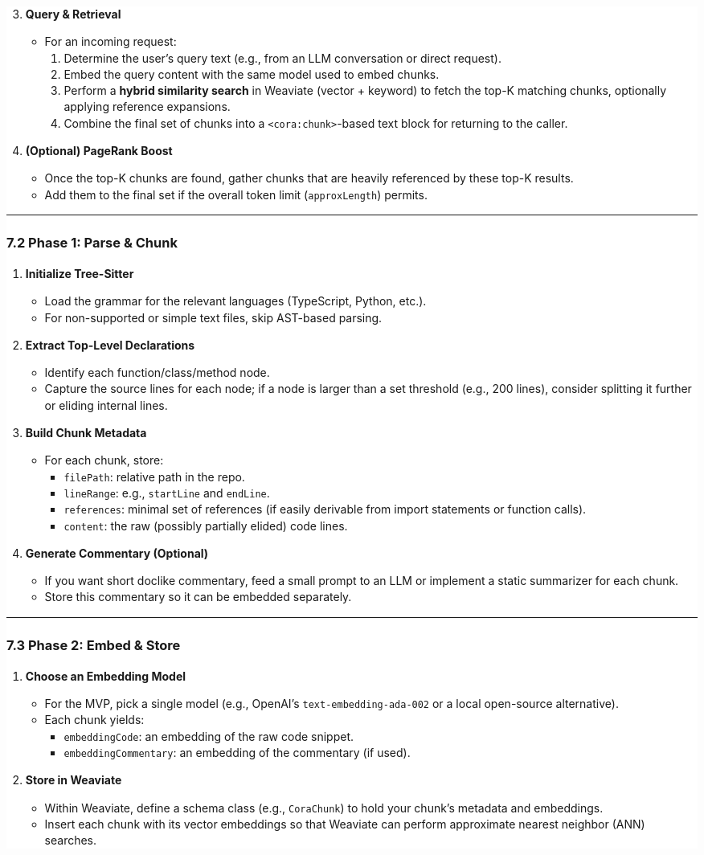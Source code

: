 3. **Query & Retrieval**  
   - For an incoming request:
     1. Determine the user’s query text (e.g., from an LLM conversation or direct request).
     2. Embed the query content with the same model used to embed chunks.
     3. Perform a **hybrid similarity search** in Weaviate (vector + keyword) to fetch the top-K matching chunks, optionally applying reference expansions.  
     4. Combine the final set of chunks into a `<cora:chunk>`-based text block for returning to the caller.

4. **(Optional) PageRank Boost**  
   - Once the top-K chunks are found, gather chunks that are heavily referenced by these top-K results.  
   - Add them to the final set if the overall token limit (`approxLength`) permits.

---

### 7.2 Phase 1: Parse & Chunk

1. **Initialize Tree-Sitter**  
   - Load the grammar for the relevant languages (TypeScript, Python, etc.).  
   - For non-supported or simple text files, skip AST-based parsing.  

2. **Extract Top-Level Declarations**  
   - Identify each function/class/method node.  
   - Capture the source lines for each node; if a node is larger than a set threshold (e.g., 200 lines), consider splitting it further or eliding internal lines.

3. **Build Chunk Metadata**  
   - For each chunk, store:
     - `filePath`: relative path in the repo.  
     - `lineRange`: e.g., `startLine` and `endLine`.  
     - `references`: minimal set of references (if easily derivable from import statements or function calls).  
     - `content`: the raw (possibly partially elided) code lines.

4. **Generate Commentary (Optional)**  
   - If you want short doclike commentary, feed a small prompt to an LLM or implement a static summarizer for each chunk.  
   - Store this commentary so it can be embedded separately.

---

### 7.3 Phase 2: Embed & Store

1. **Choose an Embedding Model**  
   - For the MVP, pick a single model (e.g., OpenAI’s `text-embedding-ada-002` or a local open-source alternative).  
   - Each chunk yields:
     - `embeddingCode`: an embedding of the raw code snippet.  
     - `embeddingCommentary`: an embedding of the commentary (if used).

2. **Store in Weaviate**  
   - Within Weaviate, define a schema class (e.g., `CoraChunk`) to hold your chunk’s metadata and embeddings.  
   - Insert each chunk with its vector embeddings so that Weaviate can perform approximate nearest neighbor (ANN) searches.
